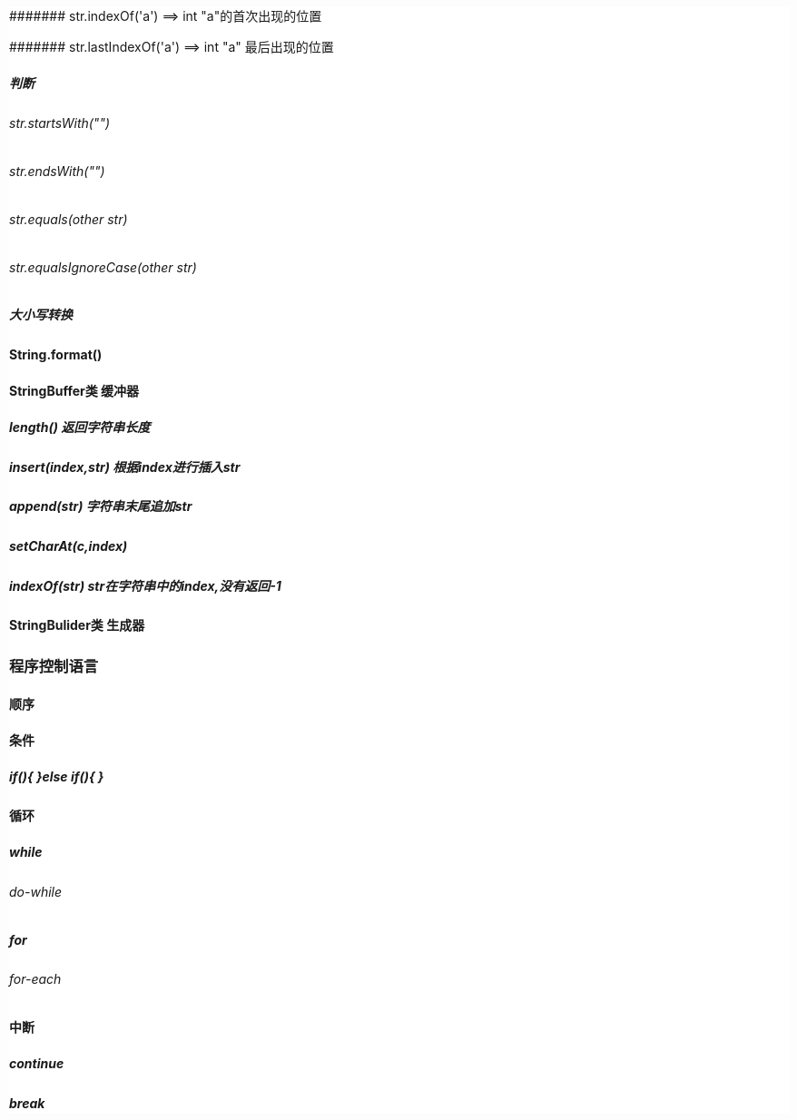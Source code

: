 ####### str.indexOf('a') ==> int "a"的首次出现的位置

####### str.lastIndexOf('a') ==> int "a" 最后出现的位置

##### 判断

###### str.startsWith("")

###### str.endsWith("")

###### str.equals(other str)

###### str.equalsIgnoreCase(other str)

##### 大小写转换

#### String.format()

#### StringBuffer类 缓冲器

##### length() 返回字符串长度

##### insert(index,str) 根据index进行插入str

##### append(str) 字符串末尾追加str

##### setCharAt(c,index)

##### indexOf(str) str在字符串中的index,没有返回-1

#### StringBulider类 生成器

### 程序控制语言

#### 顺序

#### 条件

##### if(){ }else if(){ }

#### 循环

##### while

###### do-while

##### for

###### for-each

#### 中断

##### continue

##### break
